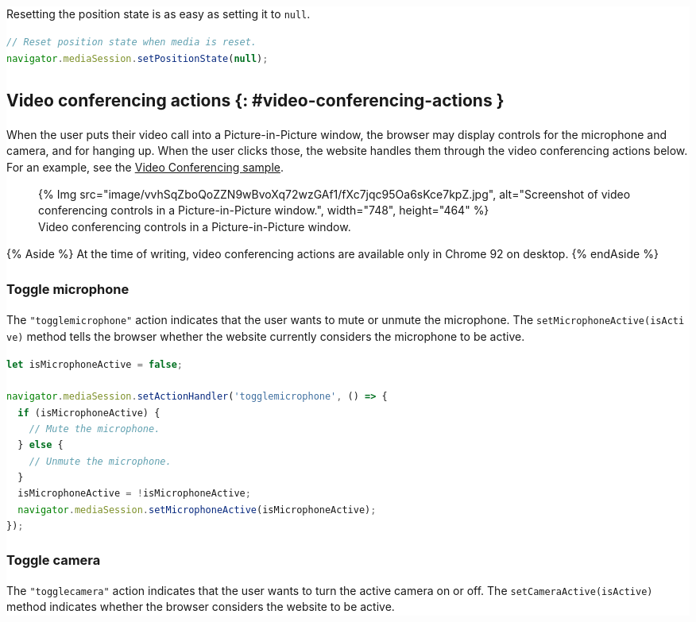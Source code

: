 Resetting the position state is as easy as setting it to `null`.

```js
// Reset position state when media is reset.
navigator.mediaSession.setPositionState(null);
```

## Video conferencing actions {: #video-conferencing-actions }

When the user puts their video call into a Picture-in-Picture window, the
browser may display controls for the microphone and camera, and for hanging up.
When the user clicks those, the website handles them through the video
conferencing actions below. For an example, see the [Video Conferencing sample].

<figure>
  {% Img
    src="image/vvhSqZboQoZZN9wBvoXq72wzGAf1/fXc7jqc95Oa6sKce7kpZ.jpg",
    alt="Screenshot of video conferencing controls in a Picture-in-Picture window.",
    width="748",
    height="464"
  %}
  <figcaption>Video conferencing controls in a Picture-in-Picture window.</figcaption>
</figure>

{% Aside %}
At the time of writing, video conferencing actions are available only in
Chrome&nbsp;92 on desktop.
{% endAside %}

### Toggle microphone

The `"togglemicrophone"` action indicates that the user wants to mute or unmute
the microphone. The `setMicrophoneActive(isActive)` method tells the browser
whether the website currently considers the microphone to be active.

```js
let isMicrophoneActive = false;

navigator.mediaSession.setActionHandler('togglemicrophone', () => {
  if (isMicrophoneActive) {
    // Mute the microphone.
  } else {
    // Unmute the microphone.
  }
  isMicrophoneActive = !isMicrophoneActive;
  navigator.mediaSession.setMicrophoneActive(isMicrophoneActive);
});
```

### Toggle camera

The `"togglecamera"` action indicates that the user wants to turn the active
camera on or off. The `setCameraActive(isActive)` method indicates whether the
browser considers the website to be active.


[media hub]: https://blog.google/products/chrome/manage-audio-and-video-in-chrome/
[chromeos]: https://www.blog.google/products/chromebooks/whats-new-december2019/
[at least 5 seconds]: https://chromium.googlesource.com/chromium/src/+/5d8eab739eb23c4fd27ba6a18b0e1afc15182321/media/base/media_content_type.cc#10
[cache api]: /web/fundamentals/instant-and-offline/web-storage/offline-for-pwa
[media session samples]: https://googlechrome.github.io/samples/media-session/
[web audio api]: /web/updates/2012/02/HTML5-audio-and-the-Web-Audio-API-are-BFFs
[blender foundation]: http://www.blender.org/
[jan morgenstern's work]: http://www.wavemage.com/category/music/
[audio playback]: https://developers.google.com/web/updates/2018/10/watch-video-using-picture-in-picture#show_canvas_element_in_picture-in-picture_window
[video conferencing]: #video-conferencing-actions
[video conferencing sample]: https://googlechrome.github.io/samples/media-session/video-conferencing.html
[presenting slides sample]: https://googlechrome.github.io/samples/media-session/slides.html
[presenting slides]: #presenting-slides-actions